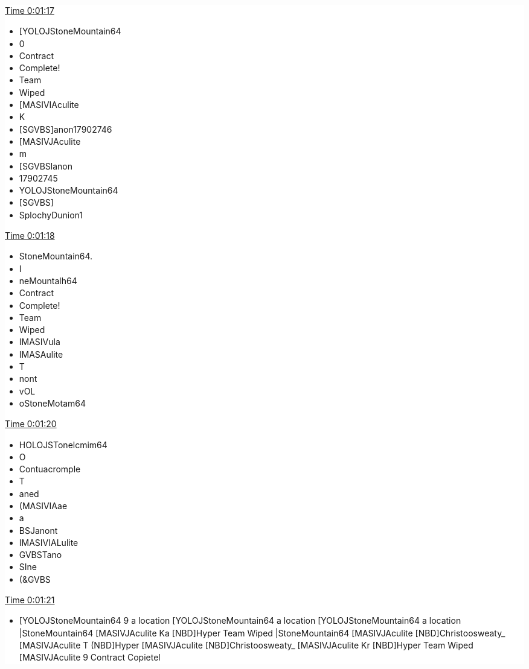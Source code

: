  [Time 0:01:17](https://youtu.be/-YLM7UfkoHY?t=72) 
- [YOLOJStoneMountain64 
- 0 
- Contract 
- Complete! 
- Team 
- Wiped 
- [MASIVIAculite 
- K 
- [SGVBS]anon17902746 
- [MASIVJAculite 
- m 
- [SGVBSlanon 
- 17902745 
- YOLOJStoneMountain64 
- [SGVBS] 
- SplochyDunion1 

 [Time 0:01:18](https://youtu.be/-YLM7UfkoHY?t=73) 
- StoneMountain64. 
- I 
- neMountalh64 
- Contract 
- Complete! 
- Team 
- Wiped 
- IMASIVula 
- IMASAulite 
- T 
- nont 
- vOL 
- oStoneMotam64 

 [Time 0:01:20](https://youtu.be/-YLM7UfkoHY?t=75) 
- HOLOJSTonelcmim64 
- O 
- Contuacromple 
- T 
- aned 
- (MASIVIAae 
- a 
- BSJanont 
- IMASIVIALulite 
- GVBSTano 
- SIne 
- (&GVBS 

 [Time 0:01:21](https://youtu.be/-YLM7UfkoHY?t=76) 
- [YOLOJStoneMountain64 9 a location
[YOLOJStoneMountain64
a location
[YOLOJStoneMountain64 a location
|StoneMountain64
[MASIVJAculite Ka [NBD]Hyper
Team Wiped
|StoneMountain64
[MASIVJAculite
[NBD]Christoosweaty_
[MASIVJAculite T (NBD]Hyper
[MASIVJAculite [NBD]Christoosweaty_
[MASIVJAculite Kr [NBD]Hyper
Team Wiped
[MASIVJAculite 9 Contract Copietel